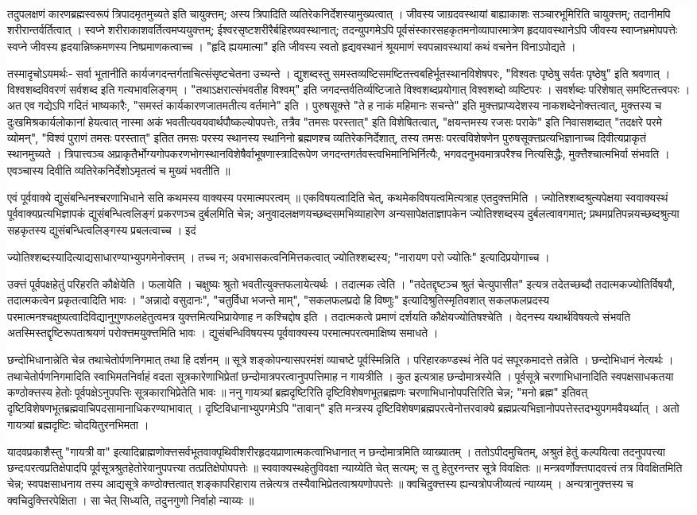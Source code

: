 तदुपलक्षणं कारणब्रह्मस्वरूपं त्रिपादमृतमुच्यते इति चायुक्त्तम्; अस्य त्रिपादिति व्यतिरेकनिर्देशस्यामुख्यत्वात् । जीवस्य जाग्रदवस्थायां बाह्याकाशः सञ्चारभूमिरिति चायुक्त्तम्; तदानीमपि शरीरान्तर्वर्तित्वात् । स्वप्ने शरीराकाशवर्तित्वमप्ययुक्त्तम्; ईश्वरसृष्टशरीरैर्बहिरष्यवस्थानात्; तदन्युपगमेऽपि पूर्वसंस्कारसहकृतमनोव्यापारमात्रेण हृदयावस्थानेऽपि जीवस्य स्वाप्नभ्रमोपपत्तेः स्वप्ने जीवस्य हृदयान्निष्क्रमणस्य निष्प्रमाणकत्वाच्च । "हृदि ह्ययमात्मा" इति जीवस्य स्वतो हृद्यवस्थानं श्रूयमाणं स्वपन्नावस्थायां कथं वचनेन विनाऽपोद्यते ।

तस्मादृचोऽयमर्थः- सर्वा भूतानीति कार्यजगदन्तर्गताचित्संसृष्टचेतना उच्यन्ते । द्युशब्दस्तु समस्तव्यष्टिसमष्टितत्त्वबहिर्भूतस्थानविशेषपरः, "विश्वतः पृष्ठेषु सर्वतः पृष्ठेषु" इति श्रवणात् । विश्वशब्दविवरणं सर्वशब्द इति गत्यभावलिङ्गम् । "तथाऽक्षरात्संभवतीह विश्वम्" इति जगदन्तर्वतिर्व्यष्टिजाते विश्वशब्दप्रयोगात् विश्वशब्दो व्यष्टिपरः । सवर्शब्दः परिशेषात् समष्टितत्त्वपरः । अत एव गद्येऽपि गदितं भाष्यकारैः, "समस्तं कार्यकारणजातमतीत्य वर्तमाने" इति । पुरुषसूक्त्ते "ते ह नाकं महिमानः सचन्ते" इति मुक्त्तप्राप्यदेशस्य नाकशब्देनोक्त्तत्वात्, मुक्त्तस्य च दुःखमिश्रकार्यलोकानां हेयत्वात् नास्मा अकं भवतीत्यवयवार्थपौष्कल्योपपत्तेः, तत्रैव "तमसः परस्तात्" इति विशेषितत्वात्, "क्षयन्तमस्य रजसः पराके" इति निवासशब्दात् "तदक्षरे परमे व्योमन्", "विश्वं पुराणं तमसः परस्तात्" इतित तमसः परस्य स्थानस्य स्थानिनो ब्रह्मणश्च व्यतिरेकनिर्देशात्, तस्य तमसः परत्वविशेषणेन पुरुषसूक्त्तप्रत्यभिज्ञानाच्च दिवीत्यप्राकृतं स्थानमुच्यते । त्रिपात्त्वञ्च अप्राकृतैर्भोग्यगोपकरणभोगस्थानविशेषैर्वाभूषणास्त्रादिरूपेण जगदन्तगर्तवस्त्वभिमानिभिर्नित्यैः, भगवदनुभवमात्रपरैश्च नित्यसिद्धैः, मुक्त्तैश्चात्मभिर्वा संभवति । एवञ्चास्य दिवीति व्यतिरेकनिर्देशोऽमृतत्वं च मुख्यं भवतीति ॥

एवं पूर्ववाक्ये द्युसंबन्धिनश्चरणाभिधाने सति कथमस्य वाक्यस्य परमात्मपरत्वम् ॥ एकविषयत्वादिति चेत्, कथमेकविषयत्वमित्यत्राह एतदुक्त्तमिति । ज्योतिश्शब्दश्रुत्यपेक्षया स्ववाक्यस्थं पूर्ववाक्यप्रत्यभिज्ञापकं द्युसंबन्धित्वलिङ्गं प्रकरणञ्च दुर्बलमिति चेन्न; अनुवादलक्षणयच्छब्दसमभिव्याहारेण अन्यसापेक्षताज्ञापकेन ज्योतिश्शब्दस्य दुर्बलत्वावगमात्; प्रथमप्रतिपन्नयच्छब्दश्रुत्या सहकृतस्य द्युसंबन्धित्वलिङ्गस्य प्रबलत्वाच्च । इदं

ज्योतिश्शब्दस्यादित्याद्यसाधारण्याभ्युपगमेनोक्त्तम् । तच्च न; अवभासकत्वनिमित्तकत्वात् ज्योतिश्शब्दस्य; "नारायण परो ज्योतिः" इत्यादिप्रयोगाच्च ।

उक्त्तं पूर्वपक्षहेतुं परिहरति कौक्षेयेति । फलायेति । चक्षुष्यः श्रुतो भवतीत्युक्त्तफलायेत्यर्थः । तदात्मक त्वेति । "तदेतद्दृष्टञ्च श्रुतं चेत्युपासीत" इत्यत्र तदेतच्छब्दौ तदात्मकज्योतिर्विषयौ, तदात्मकत्वेन प्रकृतत्वादिति भावः । "अन्नादो वसुदानः", "चतुर्विधा भजन्ते माम्", "सकलफलप्रदो हि विष्णुः" इत्यादिश्रुतिस्मृतिवशात् सकलफलप्रदस्य परमात्मनश्चक्षुष्यत्वादिविद्यानुगुणफलहेतुत्वमत्र युक्त्तमित्यभिप्रायेणाह न कश्चिद्दोष इति । तदात्मकत्वे प्रमाणं दर्शयति कौक्षेयज्योतिषश्चेति । वेदनस्य यथार्थविषयत्वे संभवति अतस्मिस्तद्दृष्टिरूपताश्रयणं परोक्त्तमयुक्त्तमिति भावः । द्युसंबन्धिविषयस्य पूर्ववाक्यस्य परमात्मपरत्वमाक्षिष्य समाधते ।

छन्दोभिधानान्नेति चेन्न तथाचेतोर्पणनिगमात् तथा हि दर्शनम् ॥ सूत्रे शङ्कोपन्यासपरमंशं व्याचष्टे पूर्वस्मिन्निति । परिहारकण्डस्थं नेति पदं सपूरकमादत्ते तन्नेति । छन्दोभिधानं नेत्यर्थः । तथाचेतोर्पणनिगमादिति स्वाभिमतनिर्वाहं वदता सूत्रकारेणाभिप्रेतां छन्दोमात्रपरत्वानुपपत्तिमाह न गायत्रीति । कुत इत्यत्राह छन्दोमात्रस्येति । पूर्वसूत्रे चरणाभिधानादिति स्वपक्षसाधकतया कण्ठोक्त्तस्य हेतोः पूर्वपक्षेऽनुपपत्तिः सूत्रकाराभिप्रेतेति भावः ॥ ननु गायत्र्यां ब्रह्मदृष्टिरिति दृष्टिविशेषणभूतब्रह्मणः चरणाभिधानोपपत्तिरिति चेन्न; "मनो ब्रह्म" इतिवत् दृष्टिविशेषणभूतब्रह्मवाचिपदसामानाधिकरण्याभावात् । दृष्टिविधानाभ्युपगमेऽपि "तावान्" इति मन्त्रस्य दृष्टिविशेषणब्रह्मपरत्वेनोत्तरवाक्ये ब्रह्मप्रत्यभिज्ञानोपपत्तेस्तदभ्युपगमवैयर्थ्यात् । अतो गायत्र्यां ब्रह्मदृष्टिः चोदयितुरनभिमता ।

यादवप्रकाशैस्तु "गायत्री वा" इत्यादिब्राह्मणोक्त्तसर्वभूतवाक्पृथिवीशरीरहृदयप्राणात्मकत्वाभिधानात् न छन्दोमात्रमिति व्याख्यातम् । ततोऽपीदमुचितम्, अश्रुतं हेतुं कल्पयित्वा तदनुपपत्त्या छन्दःपरत्वप्रतिक्षेपादपि पूर्वसूत्रश्रुतहेतोरेवानुपपत्त्या तत्प्रतिक्षेपोपपत्तेः ॥ स्ववाक्यस्थहेतुविवक्षा न्याय्येति चेत् सत्यम्; स तु हेतुरनन्तर सूत्रे विवक्षितः ॥ मन्त्रवर्णोक्त्तपादवत्त्वं तत्र विवक्षितमिति चेन्न; स्वपक्षसाधनाय तस्य आद्यसूत्रे कण्ठोक्त्तत्वात् शङ्कापरिहाराय तन्नेत्यत्र तस्यैवाभिप्रेतत्वाश्रयणोपपत्तेः ॥ क्वचिदुक्त्तस्य ह्यन्यत्रोपजीव्यत्वं न्याय्यम् । अन्यत्रानुक्त्तस्य च क्वचिदुक्त्तिरपेक्षिता । सा चेत् सिध्यति, तदुनगुणो निर्वाहो न्याय्यः ॥
